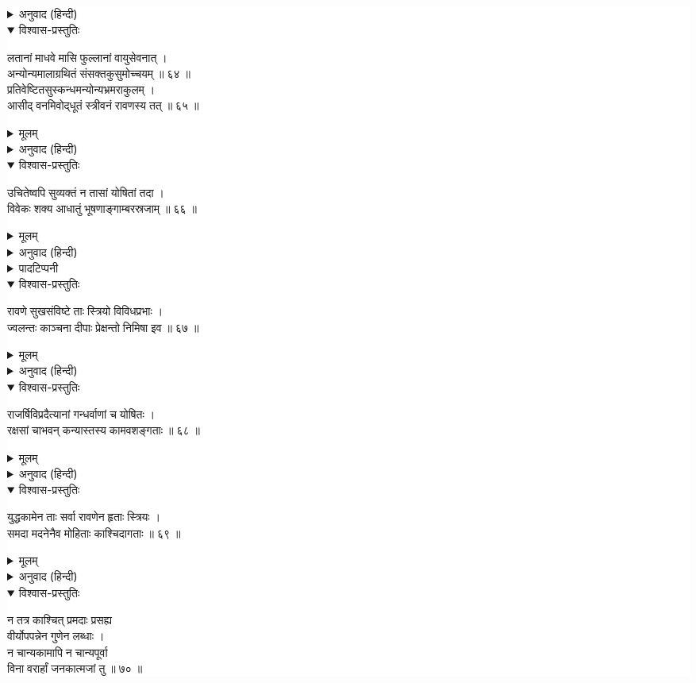<details><summary>अनुवाद (हिन्दी)</summary></details>

<details open><summary>विश्वास-प्रस्तुतिः</summary>

लतानां माधवे मासि फुल्लानां वायुसेवनात् ।  
अन्योन्यमालाग्रथितं संसक्तकुसुमोच्चयम् ॥ ६४ ॥  
प्रतिवेष्टितसुस्कन्धमन्योन्यभ्रमराकुलम् ।  
आसीद् वनमिवोद्‍धूतं स्त्रीवनं रावणस्य तत् ॥ ६५ ॥
</details>

<details><summary>मूलम्</summary></details>

<details><summary>अनुवाद (हिन्दी)</summary></details>

<details open><summary>विश्वास-प्रस्तुतिः</summary>

उचितेष्वपि सुव्यक्तं न तासां योषितां तदा ।  
विवेकः शक्य आधातुं भूषणाङ्गाम्बरस्रजाम् ॥ ६६ ॥
</details>

<details><summary>मूलम्</summary></details>

<details><summary>अनुवाद (हिन्दी)</summary></details>

<details><summary>पादटिप्पनी</summary></details>

<details open><summary>विश्वास-प्रस्तुतिः</summary>

रावणे सुखसंविष्टे ताः स्त्रियो विविधप्रभाः ।  
ज्वलन्तः काञ्चना दीपाः प्रेक्षन्तो निमिषा इव ॥ ६७ ॥
</details>

<details><summary>मूलम्</summary></details>

<details><summary>अनुवाद (हिन्दी)</summary></details>

<details open><summary>विश्वास-प्रस्तुतिः</summary>

राजर्षिविप्रदैत्यानां गन्धर्वाणां च योषितः ।  
रक्षसां चाभवन् कन्यास्तस्य कामवशङ्गताः ॥ ६८ ॥
</details>

<details><summary>मूलम्</summary></details>

<details><summary>अनुवाद (हिन्दी)</summary></details>

<details open><summary>विश्वास-प्रस्तुतिः</summary>

युद्धकामेन ताः सर्वा रावणेन हृताः स्त्रियः ।  
समदा मदनेनैव मोहिताः काश्चिदागताः ॥ ६९ ॥
</details>

<details><summary>मूलम्</summary></details>

<details><summary>अनुवाद (हिन्दी)</summary></details>

<details open><summary>विश्वास-प्रस्तुतिः</summary>

न तत्र काश्चित् प्रमदाः प्रसह्य  
वीर्योपपन्नेन गुणेन लब्धाः ।  
न चान्यकामापि न चान्यपूर्वा  
विना वरार्हां जनकात्मजां तु ॥ ७० ॥
</details>
